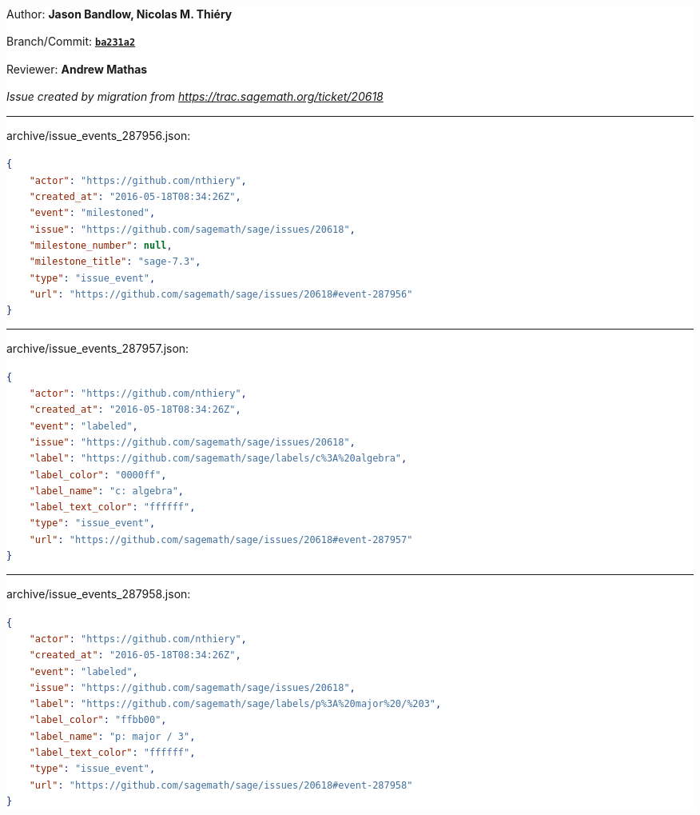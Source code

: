 Author: **Jason Bandlow, Nicolas M. Thiéry**

Branch/Commit: **[`ba231a2`](https://github.com/sagemath/sagetrac-mirror/commit/ba231a2a633f776c3e4e39d6771b036fc08f1561)**

Reviewer: **Andrew Mathas**

_Issue created by migration from https://trac.sagemath.org/ticket/20618_





---

archive/issue_events_287956.json:
```json
{
    "actor": "https://github.com/nthiery",
    "created_at": "2016-05-18T08:34:26Z",
    "event": "milestoned",
    "issue": "https://github.com/sagemath/sage/issues/20618",
    "milestone_number": null,
    "milestone_title": "sage-7.3",
    "type": "issue_event",
    "url": "https://github.com/sagemath/sage/issues/20618#event-287956"
}
```



---

archive/issue_events_287957.json:
```json
{
    "actor": "https://github.com/nthiery",
    "created_at": "2016-05-18T08:34:26Z",
    "event": "labeled",
    "issue": "https://github.com/sagemath/sage/issues/20618",
    "label": "https://github.com/sagemath/sage/labels/c%3A%20algebra",
    "label_color": "0000ff",
    "label_name": "c: algebra",
    "label_text_color": "ffffff",
    "type": "issue_event",
    "url": "https://github.com/sagemath/sage/issues/20618#event-287957"
}
```



---

archive/issue_events_287958.json:
```json
{
    "actor": "https://github.com/nthiery",
    "created_at": "2016-05-18T08:34:26Z",
    "event": "labeled",
    "issue": "https://github.com/sagemath/sage/issues/20618",
    "label": "https://github.com/sagemath/sage/labels/p%3A%20major%20/%203",
    "label_color": "ffbb00",
    "label_name": "p: major / 3",
    "label_text_color": "ffffff",
    "type": "issue_event",
    "url": "https://github.com/sagemath/sage/issues/20618#event-287958"
}
```

